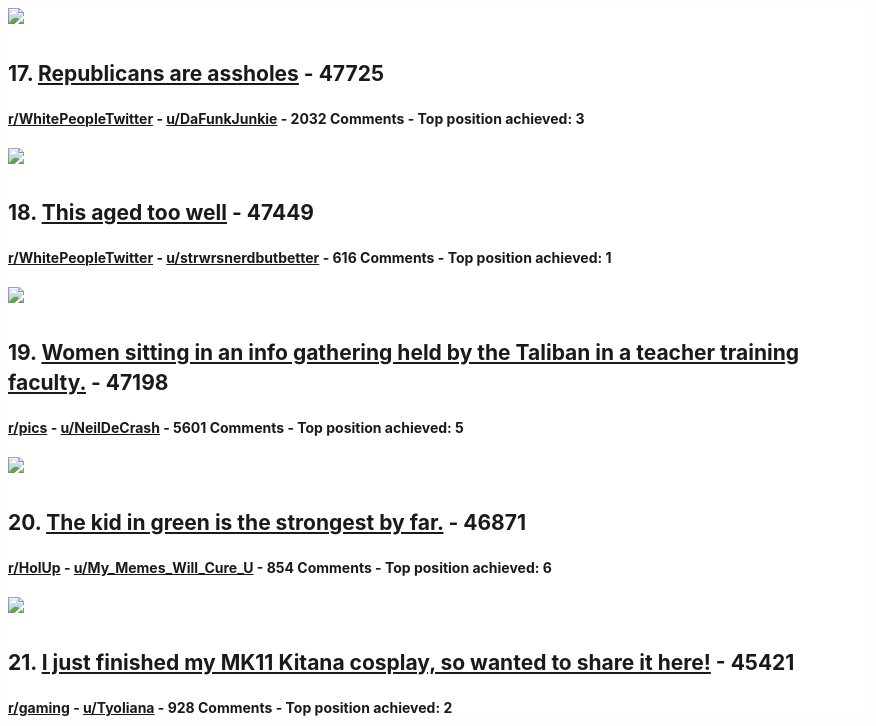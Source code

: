 <a href="https://i.redd.it/t4o5r0g3v9q71.jpg"><img src="https://b.thumbs.redditmedia.com/TZj4_awp4nZmMSREqowIG949NMjVdLBWIUZsLcFcGjI.jpg"></img></a>

## 17. [Republicans are assholes](http://reddit.com/r/WhitePeopleTwitter/comments/px42zu/republicans_are_assholes/) - 47725
#### [r/WhitePeopleTwitter](http://reddit.com/r/WhitePeopleTwitter) - [u/DaFunkJunkie](http://reddit.com/u/DaFunkJunkie) - 2032 Comments - Top position achieved: 3

<a href="https://i.redd.it/pgvml6iv88q71.jpg"><img src="https://b.thumbs.redditmedia.com/hcSdyydU23rrSgxxWax-dwsvzn_cu68boxDS1OVbySM.jpg"></img></a>

## 18. [This aged too well](http://reddit.com/r/WhitePeopleTwitter/comments/pxilk4/this_aged_too_well/) - 47449
#### [r/WhitePeopleTwitter](http://reddit.com/r/WhitePeopleTwitter) - [u/strwrsnerdbutbetter](http://reddit.com/u/strwrsnerdbutbetter) - 616 Comments - Top position achieved: 1

<a href="https://i.redd.it/4n0v17bavbq71.jpg"><img src="https://b.thumbs.redditmedia.com/jRbWi6_NH1ehR4SywYTpw33Xva5xibB93eLnH2xhRRY.jpg"></img></a>

## 19. [Women sitting in an info gathering held by the Taliban in a teacher training faculty.](http://reddit.com/r/pics/comments/pxd9py/women_sitting_in_an_info_gathering_held_by_the/) - 47198
#### [r/pics](http://reddit.com/r/pics) - [u/NeilDeCrash](http://reddit.com/u/NeilDeCrash) - 5601 Comments - Top position achieved: 5

<a href="https://i.redd.it/30mrmylnkaq71.jpg"><img src="https://b.thumbs.redditmedia.com/jHyUoMCn5VpMzEeI2jNXANfibLMq2T2AoaS19y41uJo.jpg"></img></a>

## 20. [The kid in green is the strongest by far.](http://reddit.com/r/HolUp/comments/pxar9p/the_kid_in_green_is_the_strongest_by_far/) - 46871
#### [r/HolUp](http://reddit.com/r/HolUp) - [u/My_Memes_Will_Cure_U](http://reddit.com/u/My_Memes_Will_Cure_U) - 854 Comments - Top position achieved: 6

<a href="https://i.imgur.com/9hi2KQT.jpeg"><img src="https://b.thumbs.redditmedia.com/Osr09rA_0EfPhZW8fINYf0CJHf-rT3LFcuHtFPEzniY.jpg"></img></a>

## 21. [I just finished my MK11 Kitana cosplay, so wanted to share it here!](http://reddit.com/r/gaming/comments/pxdwb1/i_just_finished_my_mk11_kitana_cosplay_so_wanted/) - 45421
#### [r/gaming](http://reddit.com/r/gaming) - [u/Tyoliana](http://reddit.com/u/Tyoliana) - 928 Comments - Top position achieved: 2
